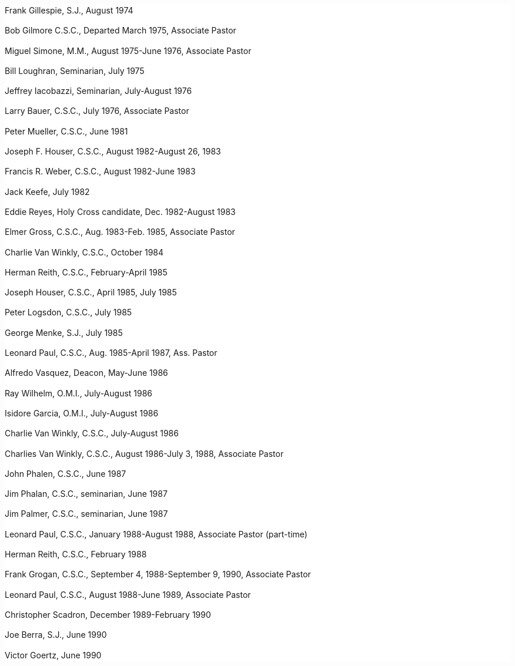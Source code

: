 Frank Gillespie, S.J., August 1974

Bob Gilmore C.S.C.,	Departed March 1975, Associate Pastor

Miguel Simone, M.M., August 1975-June 1976, Associate Pastor

Bill Loughran, Seminarian, July 1975

Jeffrey Iacobazzi, Seminarian, July-August 1976

Larry Bauer, C.S.C., July 1976,	Associate Pastor

Peter Mueller, C.S.C., June 1981

Joseph F. Houser, C.S.C., August 1982-August 26, 1983

Francis R. Weber, C.S.C.,	August 1982-June 1983

Jack Keefe, July 1982

Eddie Reyes, Holy Cross candidate, Dec. 1982-August 1983

Elmer Gross, C.S.C., Aug. 1983-Feb. 1985, Associate Pastor

Charlie Van Winkly, C.S.C.,	October 1984

Herman Reith, C.S.C.,	February-April 1985

Joseph Houser, C.S.C., April 1985, July 1985

Peter Logsdon, C.S.C., July 1985

George Menke, S.J.,	July 1985

Leonard Paul, C.S.C.,	Aug. 1985-April 1987, Ass. Pastor

Alfredo Vasquez, Deacon, May-June 1986

Ray Wilhelm, O.M.I., July-August 1986

Isidore Garcia, O.M.I.,	July-August 1986

Charlie Van Winkly, C.S.C.,	July-August 1986

Charlies Van Winkly, C.S.C., August 1986-July 3, 1988, Associate Pastor

John Phalen, C.S.C., June 1987

Jim Phalan, C.S.C., seminarian, June 1987

Jim Palmer, C.S.C., seminarian, June 1987

Leonard Paul, C.S.C.,	January 1988-August 1988, Associate Pastor (part-time)

Herman Reith, C.S.C.,	February 1988

Frank Grogan, C.S.C.,	September 4, 1988-September 9, 1990, Associate Pastor

Leonard Paul, C.S.C.,	August 1988-June 1989, Associate Pastor

Christopher Scadron, December 1989-February 1990

Joe Berra, S.J., June 1990

Victor Goertz, June 1990
